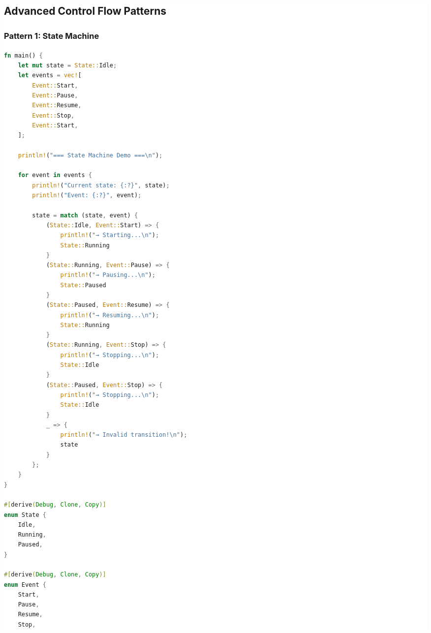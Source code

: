 ## Advanced Control Flow Patterns

### Pattern 1: State Machine

```rust
fn main() {
    let mut state = State::Idle;
    let events = vec![
        Event::Start,
        Event::Pause,
        Event::Resume,
        Event::Stop,
        Event::Start,
    ];

    println!("=== State Machine Demo ===\n");

    for event in events {
        println!("Current state: {:?}", state);
        println!("Event: {:?}", event);

        state = match (state, event) {
            (State::Idle, Event::Start) => {
                println!("→ Starting...\n");
                State::Running
            }
            (State::Running, Event::Pause) => {
                println!("→ Pausing...\n");
                State::Paused
            }
            (State::Paused, Event::Resume) => {
                println!("→ Resuming...\n");
                State::Running
            }
            (State::Running, Event::Stop) => {
                println!("→ Stopping...\n");
                State::Idle
            }
            (State::Paused, Event::Stop) => {
                println!("→ Stopping...\n");
                State::Idle
            }
            _ => {
                println!("→ Invalid transition!\n");
                state
            }
        };
    }
}

#[derive(Debug, Clone, Copy)]
enum State {
    Idle,
    Running,
    Paused,
}

#[derive(Debug, Clone, Copy)]
enum Event {
    Start,
    Pause,
    Resume,
    Stop,
```